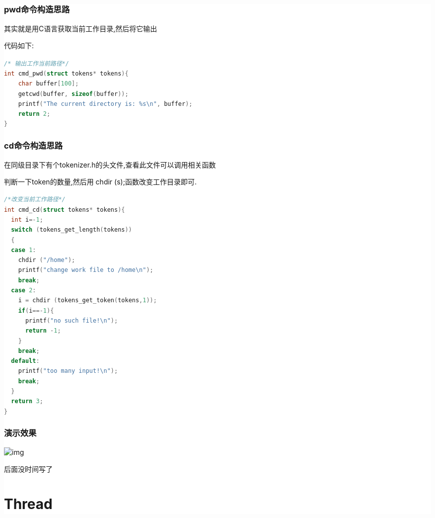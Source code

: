 ### pwd命令构造思路

其实就是用C语言获取当前工作目录,然后将它输出

代码如下:

```c
/* 输出工作当前路径*/
int cmd_pwd(struct tokens* tokens){
    char buffer[100];
    getcwd(buffer, sizeof(buffer));
    printf("The current directory is: %s\n", buffer);
    return 2;
}
```

### cd命令构造思路

在同级目录下有个tokenizer.h的头文件,查看此文件可以调用相关函数

判断一下token的数量,然后用 chdir (s);函数改变工作目录即可.

```c
/*改变当前工作路径*/
int cmd_cd(struct tokens* tokens){
  int i=-1;
  switch (tokens_get_length(tokens))
  {
  case 1:
    chdir ("/home");
    printf("change work file to /home\n");
    break;
  case 2:
    i = chdir (tokens_get_token(tokens,1));
    if(i==-1){
      printf("no such file!\n");
      return -1;
    }
    break;
  default:
    printf("too many input!\n");
    break;
  }
  return 3;
}
```

### 演示效果

![img](https://gitee.com/zkzkzk40/drawing-bed/raw/master/image/pintos/image-1641868692025.png)

后面没时间写了

# Thread
